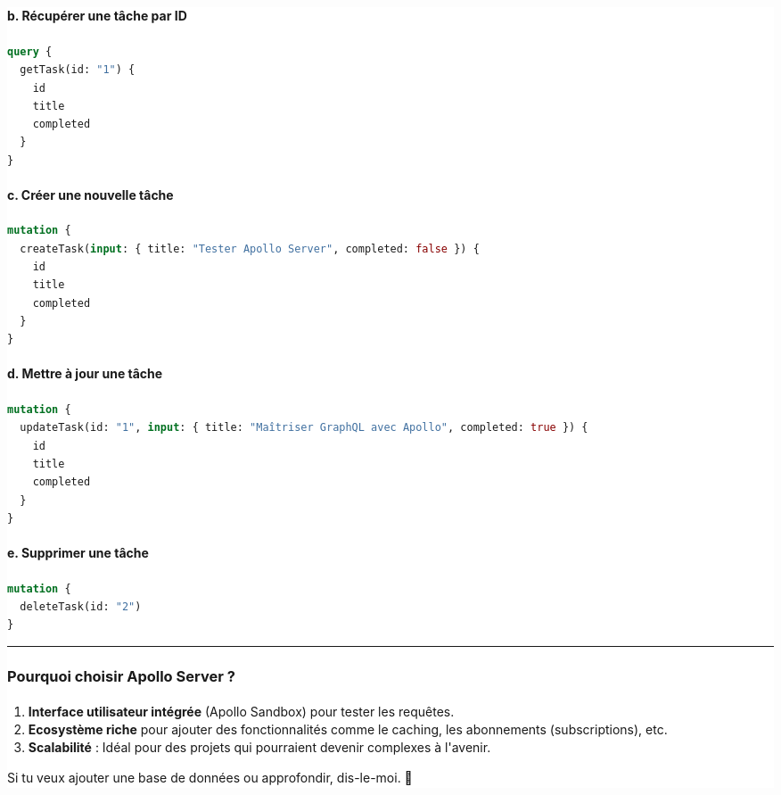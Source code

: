 #### b. **Récupérer une tâche par ID**

```graphql
query {
  getTask(id: "1") {
    id
    title
    completed
  }
}
```

#### c. **Créer une nouvelle tâche** 

```graphql
mutation {
  createTask(input: { title: "Tester Apollo Server", completed: false }) {
    id
    title
    completed
  }
}
```

#### d. **Mettre à jour une tâche**

```graphql
mutation {
  updateTask(id: "1", input: { title: "Maîtriser GraphQL avec Apollo", completed: true }) {
    id
    title
    completed
  }
}
```

#### e. **Supprimer une tâche**

```graphql
mutation {
  deleteTask(id: "2")
}
```

---

### **Pourquoi choisir Apollo Server ?**

1. **Interface utilisateur intégrée** (Apollo Sandbox) pour tester les requêtes.
2. **Ecosystème riche** pour ajouter des fonctionnalités comme le caching, les abonnements (subscriptions), etc.
3. **Scalabilité** : Idéal pour des projets qui pourraient devenir complexes à l'avenir.

Si tu veux ajouter une base de données ou approfondir, dis-le-moi. 🚀

